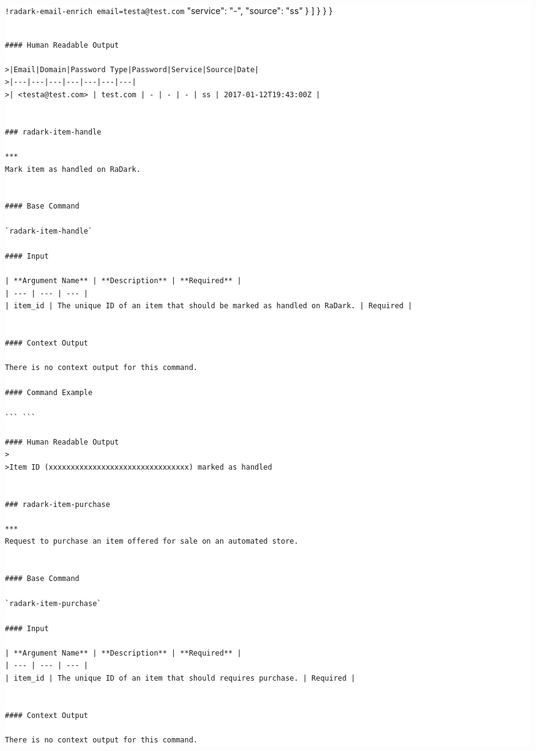 ```!radark-email-enrich email=testa@test.com```
                    "service": "-",
                    "source": "ss"
                }
            ]
        }
    }
}
```

#### Human Readable Output

>|Email|Domain|Password Type|Password|Service|Source|Date|
>|---|---|---|---|---|---|---|
>| <testa@test.com> | test.com | - | - | - | ss | 2017-01-12T19:43:00Z |


### radark-item-handle

***
Mark item as handled on RaDark.


#### Base Command

`radark-item-handle`

#### Input

| **Argument Name** | **Description** | **Required** |
| --- | --- | --- |
| item_id | The unique ID of an item that should be marked as handled on RaDark. | Required | 


#### Context Output

There is no context output for this command.

#### Command Example

``` ```

#### Human Readable Output
>
>Item ID (xxxxxxxxxxxxxxxxxxxxxxxxxxxxxxxx) marked as handled


### radark-item-purchase

***
Request to purchase an item offered for sale on an automated store.


#### Base Command

`radark-item-purchase`

#### Input

| **Argument Name** | **Description** | **Required** |
| --- | --- | --- |
| item_id | The unique ID of an item that should requires purchase. | Required | 


#### Context Output

There is no context output for this command.
```
